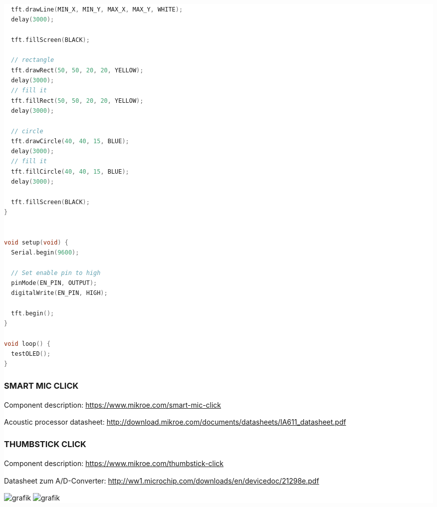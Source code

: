 ```c++
  tft.drawLine(MIN_X, MIN_Y, MAX_X, MAX_Y, WHITE);
  delay(3000);

  tft.fillScreen(BLACK);

  // rectangle
  tft.drawRect(50, 50, 20, 20, YELLOW);
  delay(3000);
  // fill it
  tft.fillRect(50, 50, 20, 20, YELLOW);
  delay(3000);

  // circle
  tft.drawCircle(40, 40, 15, BLUE);
  delay(3000);
  // fill it
  tft.fillCircle(40, 40, 15, BLUE);
  delay(3000);

  tft.fillScreen(BLACK);
}


void setup(void) {
  Serial.begin(9600);

  // Set enable pin to high
  pinMode(EN_PIN, OUTPUT);
  digitalWrite(EN_PIN, HIGH);

  tft.begin();
}

void loop() {
  testOLED();
}
```

### SMART MIC CLICK

Component description: https://www.mikroe.com/smart-mic-click

Acoustic processor datasheet: http://download.mikroe.com/documents/datasheets/IA611_datasheet.pdf

### THUMBSTICK CLICK

Component description: https://www.mikroe.com/thumbstick-click

Datasheet zum A/D-Converter: http://ww1.microchip.com/downloads/en/devicedoc/21298e.pdf

![grafik](https://github.com/VectorInformatik/clickboard-examples/assets/136338757/0f322c96-dc77-45bc-84b7-314389b9e4e5)
![grafik](https://github.com/VectorInformatik/clickboard-examples/assets/136338757/a62aaf96-48f6-445b-9fe0-92962d6ceb10)
